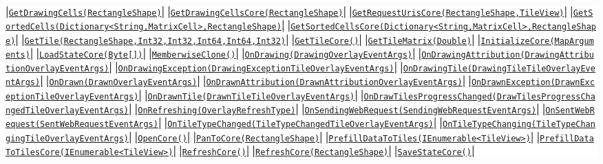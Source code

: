 |[`GetDrawingCells(RectangleShape)`](#getdrawingcellsrectangleshape)|
|[`GetDrawingCellsCore(RectangleShape)`](#getdrawingcellscorerectangleshape)|
|[`GetRequestUrisCore(RectangleShape,TileView)`](#getrequesturiscorerectangleshapetileview)|
|[`GetSortedCells(Dictionary<String,MatrixCell>,RectangleShape)`](#getsortedcellsdictionary<stringmatrixcell>rectangleshape)|
|[`GetSortedCellsCore(Dictionary<String,MatrixCell>,RectangleShape)`](#getsortedcellscoredictionary<stringmatrixcell>rectangleshape)|
|[`GetTile(RectangleShape,Int32,Int32,Int64,Int64,Int32)`](#gettilerectangleshapeint32int32int64int64int32)|
|[`GetTileCore()`](#gettilecore)|
|[`GetTileMatrix(Double)`](#gettilematrixdouble)|
|[`InitializeCore(MapArguments)`](#initializecoremaparguments)|
|[`LoadStateCore(Byte[])`](#loadstatecorebyte[])|
|[`MemberwiseClone()`](#memberwiseclone)|
|[`OnDrawing(DrawingOverlayEventArgs)`](#ondrawingdrawingoverlayeventargs)|
|[`OnDrawingAttribution(DrawingAttributionOverlayEventArgs)`](#ondrawingattributiondrawingattributionoverlayeventargs)|
|[`OnDrawingException(DrawingExceptionTileOverlayEventArgs)`](#ondrawingexceptiondrawingexceptiontileoverlayeventargs)|
|[`OnDrawingTile(DrawingTileTileOverlayEventArgs)`](#ondrawingtiledrawingtiletileoverlayeventargs)|
|[`OnDrawn(DrawnOverlayEventArgs)`](#ondrawndrawnoverlayeventargs)|
|[`OnDrawnAttribution(DrawnAttributionOverlayEventArgs)`](#ondrawnattributiondrawnattributionoverlayeventargs)|
|[`OnDrawnException(DrawnExceptionTileOverlayEventArgs)`](#ondrawnexceptiondrawnexceptiontileoverlayeventargs)|
|[`OnDrawnTile(DrawnTileTileOverlayEventArgs)`](#ondrawntiledrawntiletileoverlayeventargs)|
|[`OnDrawTilesProgressChanged(DrawTilesProgressChangedTileOverlayEventArgs)`](#ondrawtilesprogresschangeddrawtilesprogresschangedtileoverlayeventargs)|
|[`OnRefreshing(OverlayRefreshType)`](#onrefreshingoverlayrefreshtype)|
|[`OnSendingWebRequest(SendingWebRequestEventArgs)`](#onsendingwebrequestsendingwebrequesteventargs)|
|[`OnSentWebRequest(SentWebRequestEventArgs)`](#onsentwebrequestsentwebrequesteventargs)|
|[`OnTileTypeChanged(TileTypeChangedTileOverlayEventArgs)`](#ontiletypechangedtiletypechangedtileoverlayeventargs)|
|[`OnTileTypeChanging(TileTypeChangingTileOverlayEventArgs)`](#ontiletypechangingtiletypechangingtileoverlayeventargs)|
|[`OpenCore()`](#opencore)|
|[`PanToCore(RectangleShape)`](#pantocorerectangleshape)|
|[`PrefillDataToTiles(IEnumerable<TileView>)`](#prefilldatatotilesienumerable<tileview>)|
|[`PrefillDataToTilesCore(IEnumerable<TileView>)`](#prefilldatatotilescoreienumerable<tileview>)|
|[`RefreshCore()`](#refreshcore)|
|[`RefreshCore(RectangleShape)`](#refreshcorerectangleshape)|
|[`SaveStateCore()`](#savestatecore)|
